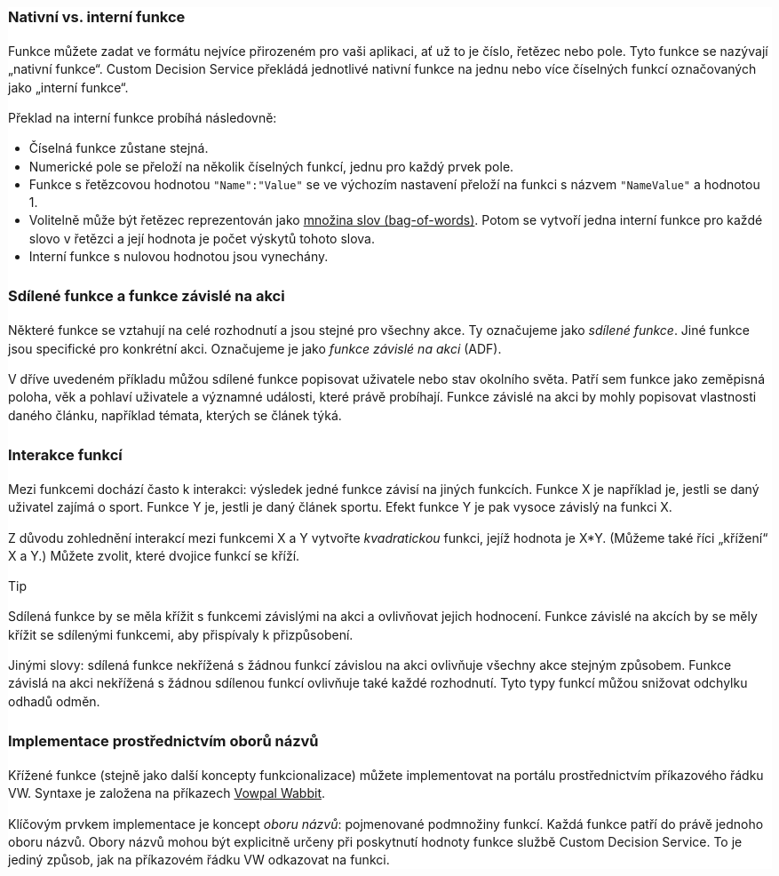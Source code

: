 ### <a name="native-vs-internal-features"></a>Nativní vs. interní funkce

Funkce můžete zadat ve formátu nejvíce přirozeném pro vaši aplikaci, ať už to je číslo, řetězec nebo pole. Tyto funkce se nazývají „nativní funkce“. Custom Decision Service překládá jednotlivé nativní funkce na jednu nebo více číselných funkcí označovaných jako „interní funkce“.

Překlad na interní funkce probíhá následovně:

- Číselná funkce zůstane stejná.
- Numerické pole se přeloží na několik číselných funkcí, jednu pro každý prvek pole.
- Funkce s řetězcovou hodnotou `"Name":"Value"` se ve výchozím nastavení přeloží na funkci s názvem `"NameValue"` a hodnotou 1.
- Volitelně může být řetězec reprezentován jako [množina slov (bag-of-words)](https://en.wikipedia.org/wiki/Bag-of-words_model). Potom se vytvoří jedna interní funkce pro každé slovo v řetězci a její hodnota je počet výskytů tohoto slova.
- Interní funkce s nulovou hodnotou jsou vynechány.

### <a name="shared-vs-action-dependent-features"></a>Sdílené funkce a funkce závislé na akci

Některé funkce se vztahují na celé rozhodnutí a jsou stejné pro všechny akce. Ty označujeme jako *sdílené funkce*. Jiné funkce jsou specifické pro konkrétní akci. Označujeme je jako *funkce závislé na akci* (ADF).

V dříve uvedeném příkladu můžou sdílené funkce popisovat uživatele nebo stav okolního světa. Patří sem funkce jako zeměpisná poloha, věk a pohlaví uživatele a významné události, které právě probíhají. Funkce závislé na akci by mohly popisovat vlastnosti daného článku, například témata, kterých se článek týká.

### <a name="interacting-features"></a>Interakce funkcí

Mezi funkcemi dochází často k interakci: výsledek jedné funkce závisí na jiných funkcích. Funkce X je například je, jestli se daný uživatel zajímá o sport. Funkce Y je, jestli je daný článek sportu. Efekt funkce Y je pak vysoce závislý na funkci X.

Z důvodu zohlednění interakcí mezi funkcemi X a Y vytvořte *kvadratickou* funkci, jejíž hodnota je X\*Y. (Můžeme také říci „křížení“ X a Y.) Můžete zvolit, které dvojice funkcí se kříží.

> [!TIP]
> Sdílená funkce by se měla křížit s funkcemi závislými na akci a ovlivňovat jejich hodnocení. Funkce závislé na akcích by se měly křížit se sdílenými funkcemi, aby přispívaly k přizpůsobení.

Jinými slovy: sdílená funkce nekřížená s žádnou funkcí závislou na akci ovlivňuje všechny akce stejným způsobem. Funkce závislá na akci nekřížená s žádnou sdílenou funkcí ovlivňuje také každé rozhodnutí. Tyto typy funkcí můžou snižovat odchylku odhadů odměn.

### <a name="implementation-via-namespaces"></a>Implementace prostřednictvím oborů názvů

Křížené funkce (stejně jako další koncepty funkcionalizace) můžete implementovat na portálu prostřednictvím příkazového řádku VW. Syntaxe je založena na příkazech [Vowpal Wabbit](http://hunch.net/~vw/).

Klíčovým prvkem implementace je koncept *oboru názvů*: pojmenované podmnožiny funkcí. Každá funkce patří do právě jednoho oboru názvů. Obory názvů mohou být explicitně určeny při poskytnutí hodnoty funkce službě Custom Decision Service. To je jediný způsob, jak na příkazovém řádku VW odkazovat na funkci.
